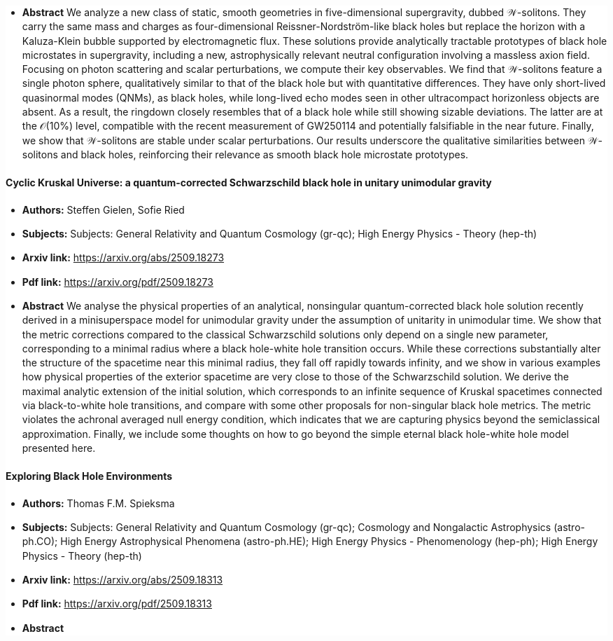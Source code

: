  - **Abstract**
 We analyze a new class of static, smooth geometries in five-dimensional supergravity, dubbed $\mathcal{W}$-solitons. They carry the same mass and charges as four-dimensional Reissner-Nordström-like black holes but replace the horizon with a Kaluza-Klein bubble supported by electromagnetic flux. These solutions provide analytically tractable prototypes of black hole microstates in supergravity, including a new, astrophysically relevant neutral configuration involving a massless axion field. Focusing on photon scattering and scalar perturbations, we compute their key observables. We find that $\mathcal{W}$-solitons feature a single photon sphere, qualitatively similar to that of the black hole but with quantitative differences. They have only short-lived quasinormal modes (QNMs), as black holes, while long-lived echo modes seen in other ultracompact horizonless objects are absent. As a result, the ringdown closely resembles that of a black hole while still showing sizable deviations. The latter are at the ${\mathcal{O}}(10\%)$ level, compatible with the recent measurement of GW250114 and potentially falsifiable in the near future. Finally, we show that $\mathcal{W}$-solitons are stable under scalar perturbations. Our results underscore the qualitative similarities between $\mathcal{W}$-solitons and black holes, reinforcing their relevance as smooth black hole microstate prototypes.

#### Cyclic Kruskal Universe: a quantum-corrected Schwarzschild black hole in unitary unimodular gravity
 - **Authors:** Steffen Gielen, Sofie Ried
 - **Subjects:** Subjects:
General Relativity and Quantum Cosmology (gr-qc); High Energy Physics - Theory (hep-th)
 - **Arxiv link:** https://arxiv.org/abs/2509.18273

 - **Pdf link:** https://arxiv.org/pdf/2509.18273

 - **Abstract**
 We analyse the physical properties of an analytical, nonsingular quantum-corrected black hole solution recently derived in a minisuperspace model for unimodular gravity under the assumption of unitarity in unimodular time. We show that the metric corrections compared to the classical Schwarzschild solutions only depend on a single new parameter, corresponding to a minimal radius where a black hole-white hole transition occurs. While these corrections substantially alter the structure of the spacetime near this minimal radius, they fall off rapidly towards infinity, and we show in various examples how physical properties of the exterior spacetime are very close to those of the Schwarzschild solution. We derive the maximal analytic extension of the initial solution, which corresponds to an infinite sequence of Kruskal spacetimes connected via black-to-white hole transitions, and compare with some other proposals for non-singular black hole metrics. The metric violates the achronal averaged null energy condition, which indicates that we are capturing physics beyond the semiclassical approximation. Finally, we include some thoughts on how to go beyond the simple eternal black hole-white hole model presented here.

#### Exploring Black Hole Environments
 - **Authors:** Thomas F.M. Spieksma
 - **Subjects:** Subjects:
General Relativity and Quantum Cosmology (gr-qc); Cosmology and Nongalactic Astrophysics (astro-ph.CO); High Energy Astrophysical Phenomena (astro-ph.HE); High Energy Physics - Phenomenology (hep-ph); High Energy Physics - Theory (hep-th)
 - **Arxiv link:** https://arxiv.org/abs/2509.18313

 - **Pdf link:** https://arxiv.org/pdf/2509.18313

 - **Abstract**